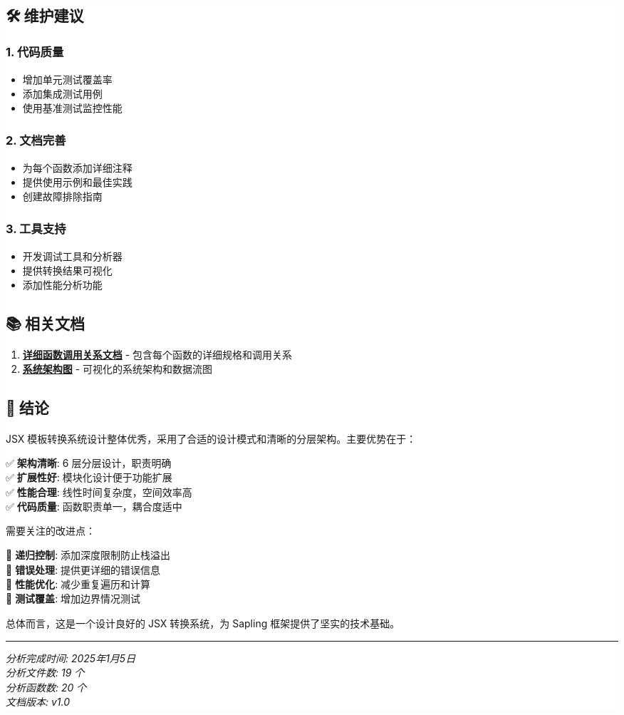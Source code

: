 ## 🛠️ 维护建议

### 1. 代码质量
- 增加单元测试覆盖率
- 添加集成测试用例
- 使用基准测试监控性能

### 2. 文档完善
- 为每个函数添加详细注释
- 提供使用示例和最佳实践
- 创建故障排除指南

### 3. 工具支持
- 开发调试工具和分析器
- 提供转换结果可视化
- 添加性能分析功能

## 📚 相关文档

1. **[详细函数调用关系文档](jsx_template_function_call_graph.md)** - 包含每个函数的详细规格和调用关系
2. **[系统架构图](jsx_template_architecture_diagram.md)** - 可视化的系统架构和数据流图

## 🎯 结论

JSX 模板转换系统设计整体优秀，采用了合适的设计模式和清晰的分层架构。主要优势在于：

✅ **架构清晰**: 6 层分层设计，职责明确  
✅ **扩展性好**: 模块化设计便于功能扩展  
✅ **性能合理**: 线性时间复杂度，空间效率高  
✅ **代码质量**: 函数职责单一，耦合度适中  

需要关注的改进点：

🔧 **递归控制**: 添加深度限制防止栈溢出  
🔧 **错误处理**: 提供更详细的错误信息  
🔧 **性能优化**: 减少重复遍历和计算  
🔧 **测试覆盖**: 增加边界情况测试  

总体而言，这是一个设计良好的 JSX 转换系统，为 Sapling 框架提供了坚实的技术基础。

---

*分析完成时间: 2025年1月5日*  
*分析文件数: 19 个*  
*分析函数数: 20 个*  
*文档版本: v1.0*